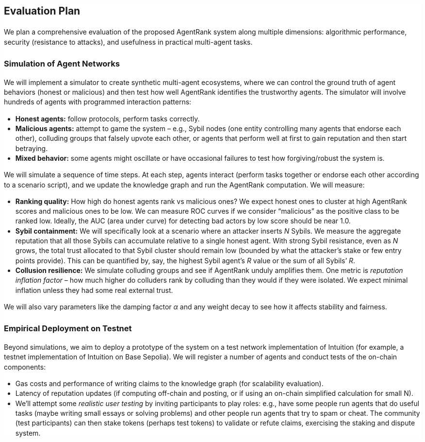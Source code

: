 ## Evaluation Plan

We plan a comprehensive evaluation of the proposed AgentRank system along multiple dimensions: algorithmic performance, security (resistance to attacks), and usefulness in practical multi-agent tasks.

### Simulation of Agent Networks

We will implement a simulator to create synthetic multi-agent ecosystems, where we can control the ground truth of agent behaviors (honest or malicious) and then test how well AgentRank identifies the trustworthy agents. The simulator will involve hundreds of agents with programmed interaction patterns:
- **Honest agents:** follow protocols, perform tasks correctly.
- **Malicious agents:** attempt to game the system – e.g., Sybil nodes (one entity controlling many agents that endorse each other), colluding groups that falsely upvote each other, or agents that perform well at first to gain reputation and then start betraying.
- **Mixed behavior:** some agents might oscillate or have occasional failures to test how forgiving/robust the system is.

We will simulate a sequence of time steps. At each step, agents interact (perform tasks together or endorse each other according to a scenario script), and we update the knowledge graph and run the AgentRank computation. We will measure:
- **Ranking quality:** How high do honest agents rank vs malicious ones? We expect honest ones to cluster at high AgentRank scores and malicious ones to be low. We can measure ROC curves if we consider “malicious” as the positive class to be ranked low. Ideally, the AUC (area under curve) for detecting bad actors by low score should be near 1.0.
- **Sybil containment:** We will specifically look at a scenario where an attacker inserts $N$ Sybils. We measure the aggregate reputation that all those Sybils can accumulate relative to a single honest agent. With strong Sybil resistance, even as $N$ grows, the total trust allocated to that Sybil cluster should remain low (bounded by what the attacker’s stake or few entry points provide). This can be quantified by, say, the highest Sybil agent’s $R$ value or the sum of all Sybils’ $R$.
- **Collusion resilience:** We simulate colluding groups and see if AgentRank unduly amplifies them. One metric is *reputation inflation factor* – how much higher do colluders rank by colluding than they would if they were isolated. We expect minimal inflation unless they had some real external trust.

We will also vary parameters like the damping factor $\alpha$ and any weight decay to see how it affects stability and fairness.

### Empirical Deployment on Testnet

Beyond simulations, we aim to deploy a prototype of the system on a test network implementation of Intuition (for example, a testnet implementation of Intuition on Base Sepolia). We will register a number of agents and conduct tests of the on-chain components:
- Gas costs and performance of writing claims to the knowledge graph (for scalability evaluation).
- Latency of reputation updates (if computing off-chain and posting, or if using an on-chain simplified calculation for small N).
- We’ll attempt some *realistic user testing* by inviting participants to play roles: e.g., have some people run agents that do useful tasks (maybe writing small essays or solving problems) and other people run agents that try to spam or cheat. The community (test participants) can then stake tokens (perhaps test tokens) to validate or refute claims, exercising the staking and dispute system.
